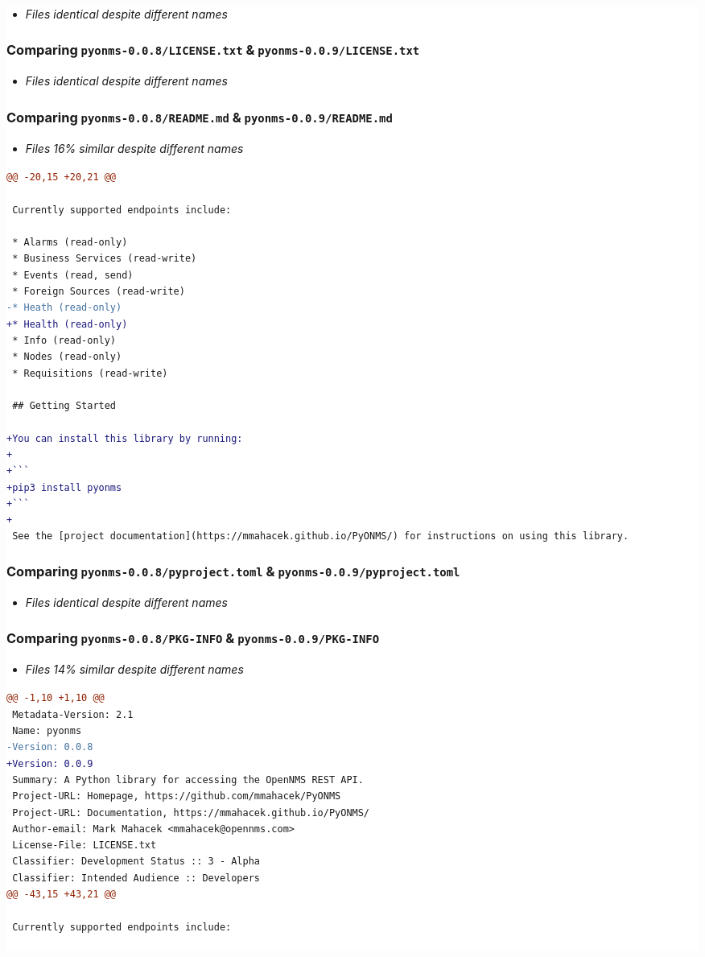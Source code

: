 * *Files identical despite different names*

### Comparing `pyonms-0.0.8/LICENSE.txt` & `pyonms-0.0.9/LICENSE.txt`

 * *Files identical despite different names*

### Comparing `pyonms-0.0.8/README.md` & `pyonms-0.0.9/README.md`

 * *Files 16% similar despite different names*

```diff
@@ -20,15 +20,21 @@
 
 Currently supported endpoints include:
 
 * Alarms (read-only)
 * Business Services (read-write)
 * Events (read, send)
 * Foreign Sources (read-write)
-* Heath (read-only)
+* Health (read-only)
 * Info (read-only)
 * Nodes (read-only)
 * Requisitions (read-write)
 
 ## Getting Started
 
+You can install this library by running:
+
+```
+pip3 install pyonms
+```
+
 See the [project documentation](https://mmahacek.github.io/PyONMS/) for instructions on using this library.
```

### Comparing `pyonms-0.0.8/pyproject.toml` & `pyonms-0.0.9/pyproject.toml`

 * *Files identical despite different names*

### Comparing `pyonms-0.0.8/PKG-INFO` & `pyonms-0.0.9/PKG-INFO`

 * *Files 14% similar despite different names*

```diff
@@ -1,10 +1,10 @@
 Metadata-Version: 2.1
 Name: pyonms
-Version: 0.0.8
+Version: 0.0.9
 Summary: A Python library for accessing the OpenNMS REST API.
 Project-URL: Homepage, https://github.com/mmahacek/PyONMS
 Project-URL: Documentation, https://mmahacek.github.io/PyONMS/
 Author-email: Mark Mahacek <mmahacek@opennms.com>
 License-File: LICENSE.txt
 Classifier: Development Status :: 3 - Alpha
 Classifier: Intended Audience :: Developers
@@ -43,15 +43,21 @@
 
 Currently supported endpoints include:
 
```